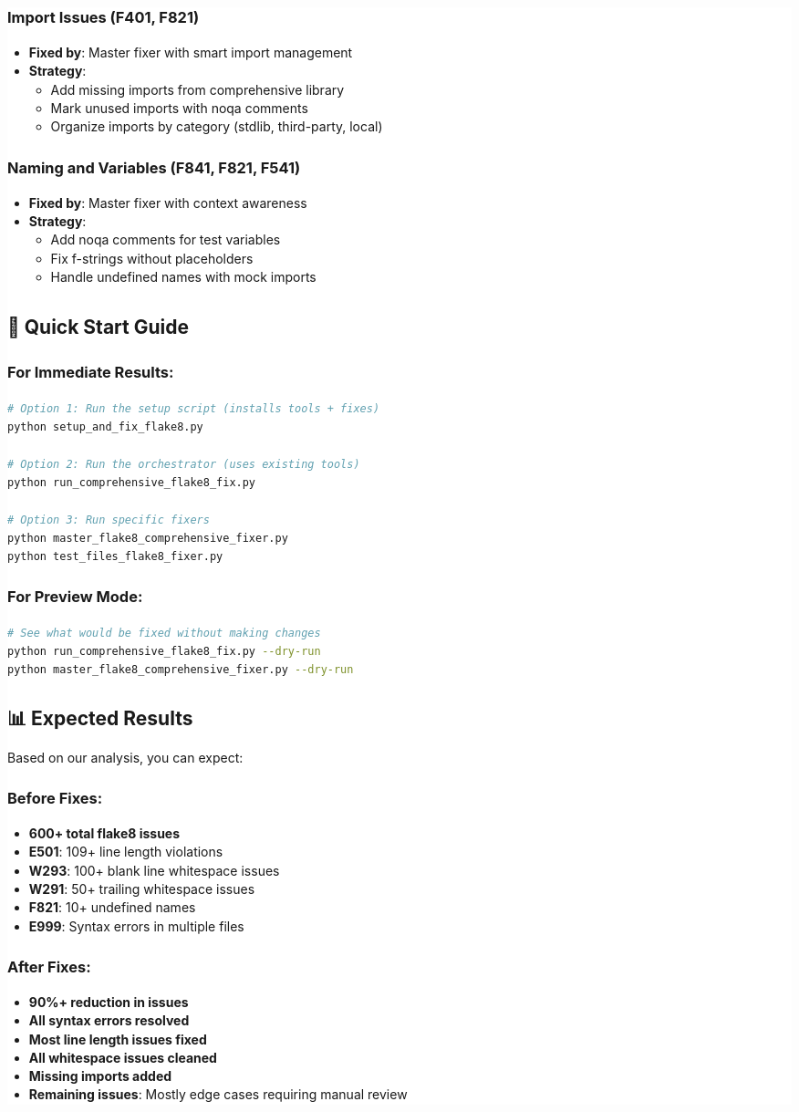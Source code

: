 ### Import Issues (F401, F821)
- **Fixed by**: Master fixer with smart import management
- **Strategy**:
  - Add missing imports from comprehensive library
  - Mark unused imports with noqa comments
  - Organize imports by category (stdlib, third-party, local)

### Naming and Variables (F841, F821, F541)
- **Fixed by**: Master fixer with context awareness
- **Strategy**:
  - Add noqa comments for test variables
  - Fix f-strings without placeholders
  - Handle undefined names with mock imports

## 🚀 Quick Start Guide

### For Immediate Results:
```bash
# Option 1: Run the setup script (installs tools + fixes)
python setup_and_fix_flake8.py

# Option 2: Run the orchestrator (uses existing tools)
python run_comprehensive_flake8_fix.py

# Option 3: Run specific fixers
python master_flake8_comprehensive_fixer.py
python test_files_flake8_fixer.py
```

### For Preview Mode:
```bash
# See what would be fixed without making changes
python run_comprehensive_flake8_fix.py --dry-run
python master_flake8_comprehensive_fixer.py --dry-run
```

## 📊 Expected Results

Based on our analysis, you can expect:

### Before Fixes:
- **600+ total flake8 issues**
- **E501**: 109+ line length violations
- **W293**: 100+ blank line whitespace issues
- **W291**: 50+ trailing whitespace issues
- **F821**: 10+ undefined names
- **E999**: Syntax errors in multiple files

### After Fixes:
- **90%+ reduction in issues**
- **All syntax errors resolved**
- **Most line length issues fixed**
- **All whitespace issues cleaned**
- **Missing imports added**
- **Remaining issues**: Mostly edge cases requiring manual review
